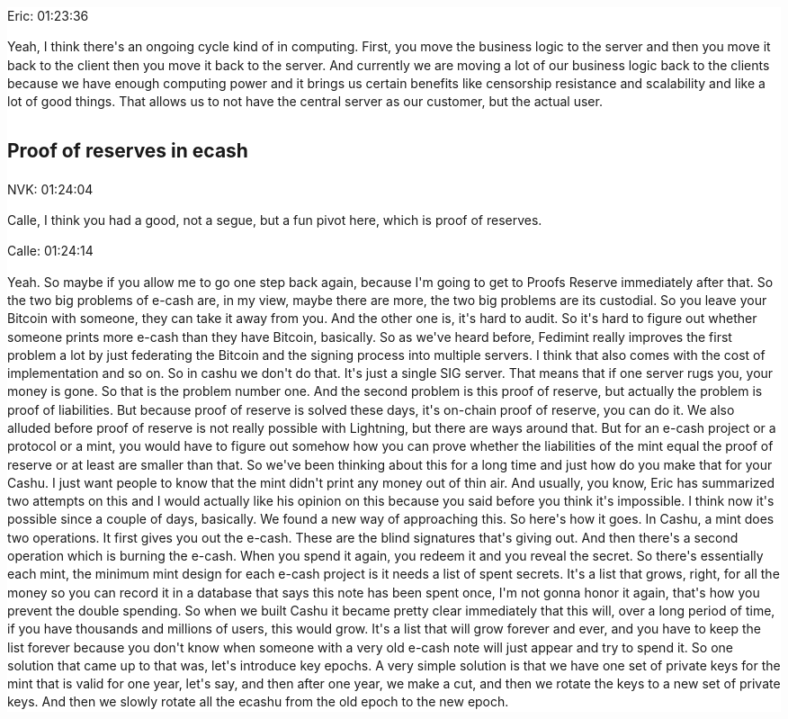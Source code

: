 Eric: 01:23:36

Yeah, I think there's an ongoing cycle kind of in computing.
First, you move the business logic to the server and then you move it back to the client then you move it back to the server.
And currently we are moving a lot of our business logic back to the clients because we have enough computing power and it brings us certain benefits like censorship resistance and scalability and like a lot of good things.
That allows us to not have the central server as our customer, but the actual user.

## Proof of reserves in ecash

NVK: 01:24:04

Calle, I think you had a good, not a segue, but a fun pivot here, which is proof of reserves.

Calle: 01:24:14

Yeah.
So maybe if you allow me to go one step back again, because I'm going to get to Proofs Reserve immediately after that.
So the two big problems of e-cash are, in my view, maybe there are more, the two big problems are its custodial.
So you leave your Bitcoin with someone, they can take it away from you.
And the other one is, it's hard to audit.
So it's hard to figure out whether someone prints more e-cash than they have Bitcoin, basically.
So as we've heard before, Fedimint really improves the first problem a lot by just federating the Bitcoin and the signing process into multiple servers.
I think that also comes with the cost of implementation and so on.
So in cashu we don't do that.
It's just a single SIG server.
That means that if one server rugs you, your money is gone.
So that is the problem number one.
And the second problem is this proof of reserve, but actually the problem is proof of liabilities.
But because proof of reserve is solved these days, it's on-chain proof of reserve, you can do it.
We also alluded before proof of reserve is not really possible with Lightning, but there are ways around that.
But for an e-cash project or a protocol or a mint, you would have to figure out somehow how you can prove whether the liabilities of the mint equal the proof of reserve or at least are smaller than that.
So we've been thinking about this for a long time and just how do you make that for your Cashu.
I just want people to know that the mint didn't print any money out of thin air.
And usually, you know, Eric has summarized two attempts on this and I would actually like his opinion on this because you said before you think it's impossible.
I think now it's possible since a couple of days, basically.
We found a new way of approaching this.
So here's how it goes.
In Cashu, a mint does two operations.
It first gives you out the e-cash.
These are the blind signatures that's giving out.
And then there's a second operation which is burning the e-cash.
When you spend it again, you redeem it and you reveal the secret.
So there's essentially each mint, the minimum mint design for each e-cash project is it needs a list of spent secrets.
It's a list that grows, right, for all the money so you can record it in a database that says this note has been spent once, I'm not gonna honor it again, that's how you prevent the double spending.
So when we built Cashu it became pretty clear immediately that this will, over a long period of time, if you have thousands and millions of users, this would grow.
It's a list that will grow forever and ever, and you have to keep the list forever because you don't know when someone with a very old e-cash note will just appear and try to spend it.
So one solution that came up to that was, let's introduce key epochs.
A very simple solution is that we have one set of private keys for the mint that is valid for one year, let's say, and then after one year, we make a cut, and then we rotate the keys to a new set of private keys.
And then we slowly rotate all the ecashu from the old epoch to the new epoch.